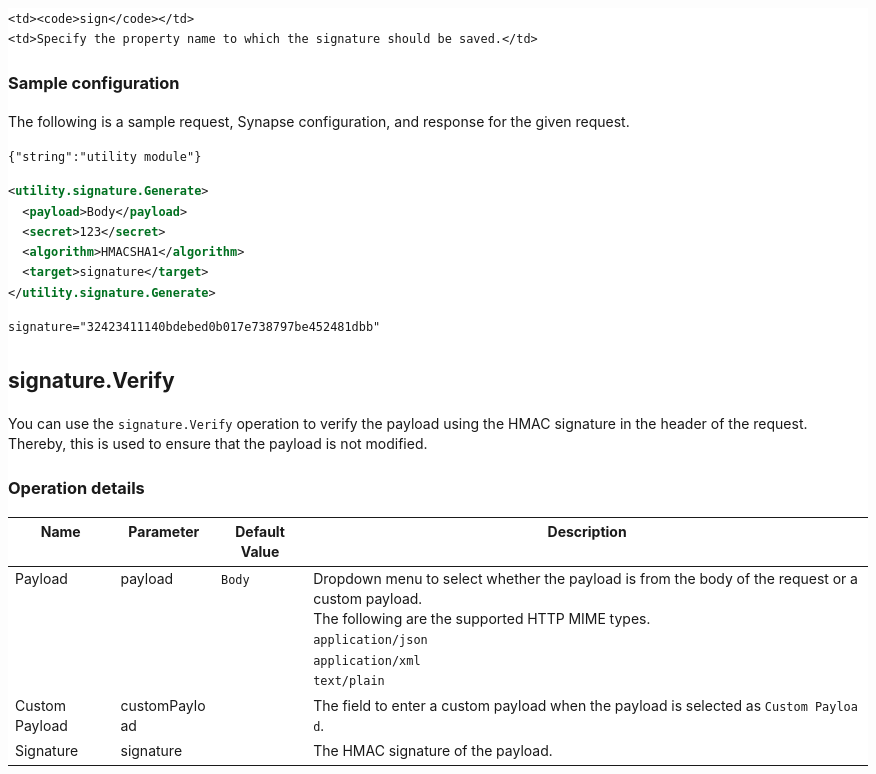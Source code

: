     <td><code>sign</code></td>
    <td>Specify the property name to which the signature should be saved.</td>
  </tr>
</tbody>
</table>

### Sample configuration

The following is a sample request, Synapse configuration, and response for the given request.

``` tab="Request"
{"string":"utility module"}
```

```xml tab="Synapse Configuration"
<utility.signature.Generate>
  <payload>Body</payload>
  <secret>123</secret>
  <algorithm>HMACSHA1</algorithm>
  <target>signature</target>
</utility.signature.Generate>
```

``` tab="Request"
signature="32423411140bdebed0b017e738797be452481dbb"
```

## signature.Verify

You can use the `signature.Verify` operation to verify the payload using the HMAC signature in the header of the request. Thereby, this is used to ensure that the payload is not modified.

### Operation details

<table>
<thead>
  <tr>
    <th><b>Name</b></th>
    <th><b>Parameter</b></th>
    <th><b>Default Value</b></th>
    <th><b>Description</b></th>
  </tr>
</thead>
<tbody>
  <tr>
    <td>Payload</td>
    <td>payload</td>
    <td><code>Body</code></td>
    <td>Dropdown menu to select whether the payload is from the body of the request or a custom payload.<br/>The following are the supported HTTP MIME types. <br/><code>application/json</code><br/><code>application/xml</code><br/><code>text/plain</code></td>
  </tr>
  <tr>
    <td>Custom Payload</td>
    <td>customPayload</td>
    <td></td>
    <td>The field to enter a custom payload when the payload is selected as <code>Custom Payload</code>.</td>
  </tr>
  <tr>
    <td>Signature</td>
    <td>signature</td>
    <td></td>
    <td>The HMAC signature of the payload.</td>
  </tr>
  <tr>